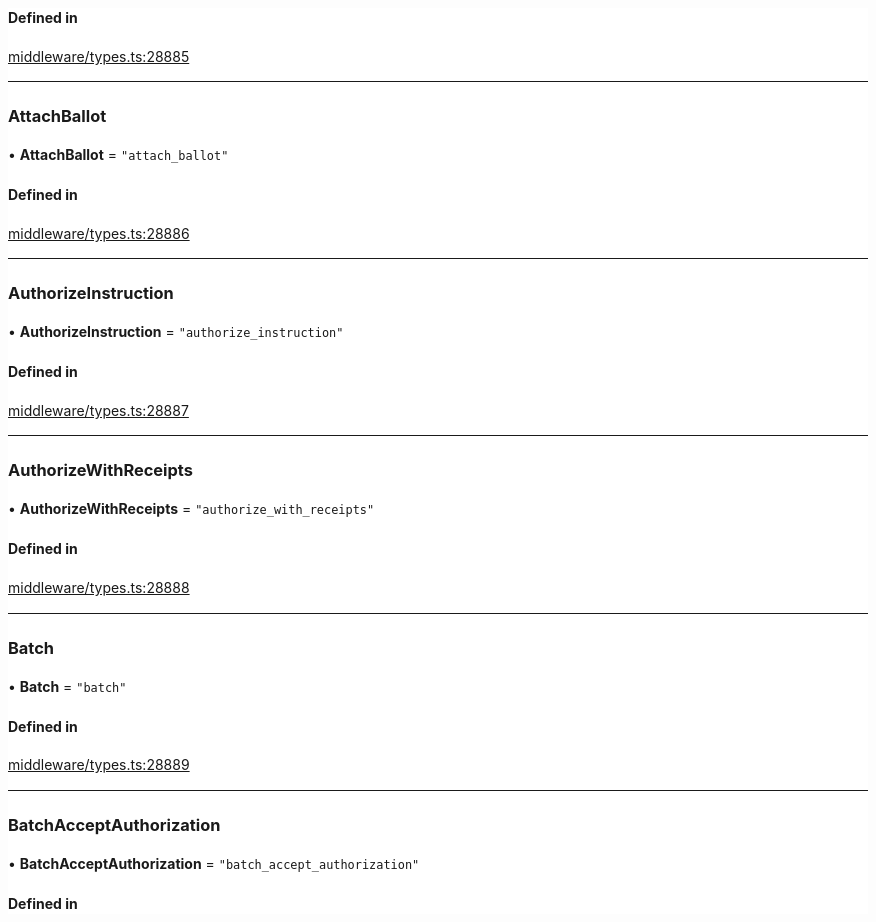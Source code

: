 #### Defined in

[middleware/types.ts:28885](https://github.com/PolymeshAssociation/polymesh-sdk/blob/2d3ac2aea/src/middleware/types.ts#L28885)

___

### AttachBallot

• **AttachBallot** = ``"attach_ballot"``

#### Defined in

[middleware/types.ts:28886](https://github.com/PolymeshAssociation/polymesh-sdk/blob/2d3ac2aea/src/middleware/types.ts#L28886)

___

### AuthorizeInstruction

• **AuthorizeInstruction** = ``"authorize_instruction"``

#### Defined in

[middleware/types.ts:28887](https://github.com/PolymeshAssociation/polymesh-sdk/blob/2d3ac2aea/src/middleware/types.ts#L28887)

___

### AuthorizeWithReceipts

• **AuthorizeWithReceipts** = ``"authorize_with_receipts"``

#### Defined in

[middleware/types.ts:28888](https://github.com/PolymeshAssociation/polymesh-sdk/blob/2d3ac2aea/src/middleware/types.ts#L28888)

___

### Batch

• **Batch** = ``"batch"``

#### Defined in

[middleware/types.ts:28889](https://github.com/PolymeshAssociation/polymesh-sdk/blob/2d3ac2aea/src/middleware/types.ts#L28889)

___

### BatchAcceptAuthorization

• **BatchAcceptAuthorization** = ``"batch_accept_authorization"``

#### Defined in
